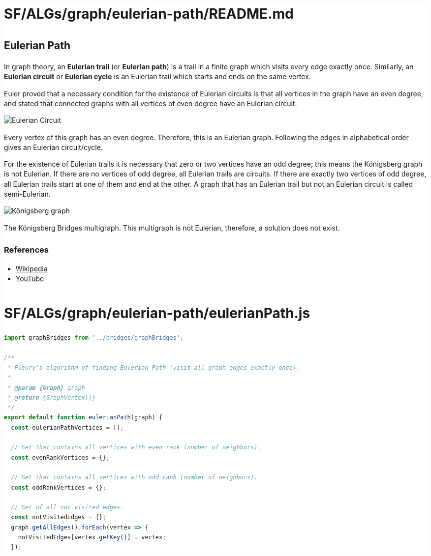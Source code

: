 # SF/ALGs/graph/eulerian-path/README.md

## Eulerian Path

In graph theory, an **Eulerian trail** (or **Eulerian path**) is a
trail in a finite graph which visits every edge exactly once.
Similarly, an **Eulerian circuit** or **Eulerian cycle** is an
Eulerian trail which starts and ends on the same vertex.

Euler proved that a necessary condition for the existence of Eulerian
circuits is that all vertices in the graph have an even degree, and
stated that connected graphs with all vertices of even degree have
an Eulerian circuit.

![Eulerian Circuit](https://upload.wikimedia.org/wikipedia/commons/7/72/Labelled_Eulergraph.svg)

Every vertex of this graph has an even degree. Therefore, this is
an Eulerian graph. Following the edges in alphabetical order gives
an Eulerian circuit/cycle.

For the existence of Eulerian trails it is necessary that zero or
two vertices have an odd degree; this means the Königsberg graph
is not Eulerian. If there are no vertices of odd degree,
all Eulerian trails are circuits. If there are exactly two vertices
of odd degree, all Eulerian trails start at one of them and end at
the other. A graph that has an Eulerian trail but not an Eulerian
circuit is called semi-Eulerian.

![Königsberg graph](https://upload.wikimedia.org/wikipedia/commons/9/96/K%C3%B6nigsberg_graph.svg)

The Königsberg Bridges multigraph. This multigraph is not Eulerian,
therefore, a solution does not exist.

### References

- [Wikipedia](https://en.wikipedia.org/wiki/Eulerian_path)
- [YouTube](https://www.youtube.com/watch?v=vvP4Fg4r-Ns&list=PLLXdhg_r2hKA7DPDsunoDZ-Z769jWn4R8)

# SF/ALGs/graph/eulerian-path/eulerianPath.js

```js
import graphBridges from '../bridges/graphBridges';

/**
 * Fleury's algorithm of finding Eulerian Path (visit all graph edges exactly once).
 *
 * @param {Graph} graph
 * @return {GraphVertex[]}
 */
export default function eulerianPath(graph) {
  const eulerianPathVertices = [];

  // Set that contains all vertices with even rank (number of neighbors).
  const evenRankVertices = {};

  // Set that contains all vertices with odd rank (number of neighbors).
  const oddRankVertices = {};

  // Set of all not visited edges.
  const notVisitedEdges = {};
  graph.getAllEdges().forEach(vertex => {
    notVisitedEdges[vertex.getKey()] = vertex;
  });
```
